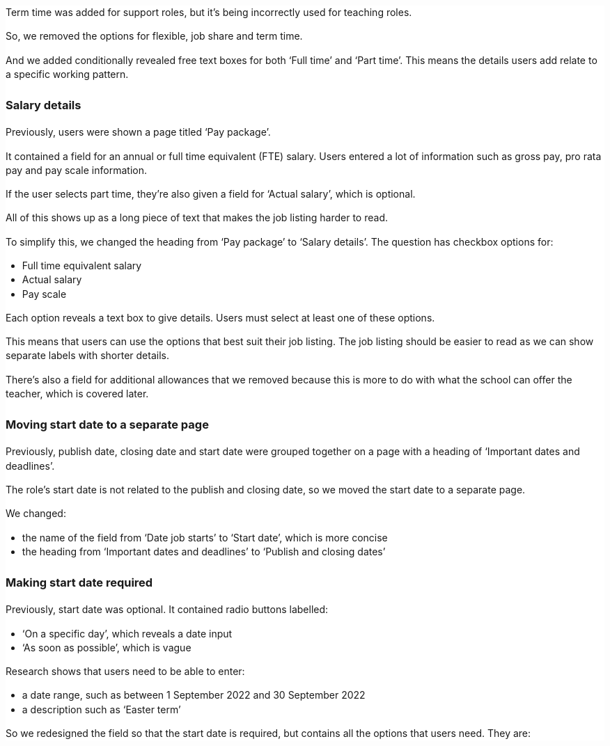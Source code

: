Term time was added for support roles, but it’s being incorrectly used for teaching roles.

So, we removed the options for flexible, job share and term time.

And we added conditionally revealed free text boxes for both ‘Full time’ and ‘Part time’. This means the details users add relate to a specific working pattern.

### Salary details

Previously, users were shown a page titled ‘Pay package’.

It contained a field for an annual or full time equivalent (FTE) salary. Users entered a lot of information such as gross pay, pro rata pay and pay scale information.

If the user selects part time, they’re also given a field for ‘Actual salary’, which is optional.

All of this shows up as a long piece of text that makes the job listing harder to read.

To simplify this, we changed the heading from ‘Pay package’ to ‘Salary details’. The question has checkbox options for:

- Full time equivalent salary
- Actual salary
- Pay scale

Each option reveals a text box to give details. Users must select at least one of these options.

This means that users can use the options that best suit their job listing. The job listing should be easier to read as we can show separate labels with shorter details.

There’s also a field for additional allowances that we removed because this is more to do with what the school can offer the teacher, which is covered later.

### Moving start date to a separate page

Previously, publish date, closing date and start date were grouped together on a page with a heading of ‘Important dates and deadlines’.

The role’s start date is not related to the publish and closing date, so we moved the start date to a separate page.

We changed:

- the name of the field from ‘Date job starts’ to ‘Start date’, which is more concise
- the heading from ‘Important dates and deadlines’ to ‘Publish and closing dates’

### Making start date required

Previously, start date was optional. It contained radio buttons labelled:

- ‘On a specific day’, which reveals a date input
- ‘As soon as possible’, which is vague

Research shows that users need to be able to enter:

- a date range, such as between 1 September 2022 and 30 September 2022
- a description such as ‘Easter term’

So we redesigned the field so that the start date is required, but contains all the options that users need. They are:
